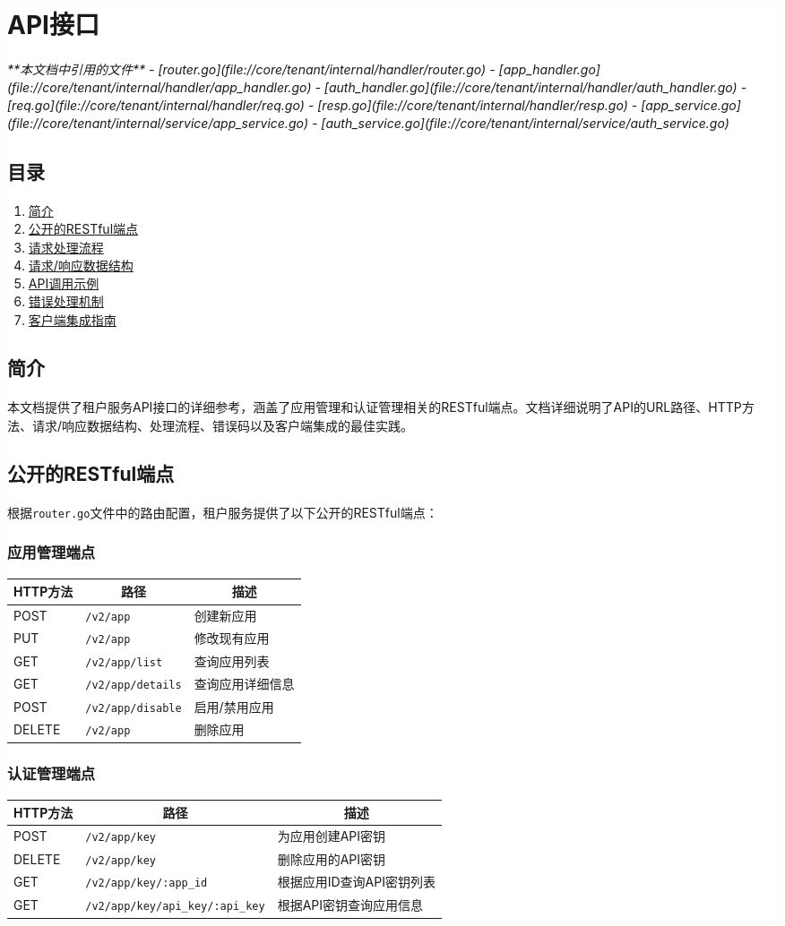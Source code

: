 # API接口

<cite>
**本文档中引用的文件**  
- [router.go](file://core/tenant/internal/handler/router.go)
- [app_handler.go](file://core/tenant/internal/handler/app_handler.go)
- [auth_handler.go](file://core/tenant/internal/handler/auth_handler.go)
- [req.go](file://core/tenant/internal/handler/req.go)
- [resp.go](file://core/tenant/internal/handler/resp.go)
- [app_service.go](file://core/tenant/internal/service/app_service.go)
- [auth_service.go](file://core/tenant/internal/service/auth_service.go)
</cite>

## 目录
1. [简介](#简介)
2. [公开的RESTful端点](#公开的restful端点)
3. [请求处理流程](#请求处理流程)
4. [请求/响应数据结构](#请求响应数据结构)
5. [API调用示例](#api调用示例)
6. [错误处理机制](#错误处理机制)
7. [客户端集成指南](#客户端集成指南)

## 简介
本文档提供了租户服务API接口的详细参考，涵盖了应用管理和认证管理相关的RESTful端点。文档详细说明了API的URL路径、HTTP方法、请求/响应数据结构、处理流程、错误码以及客户端集成的最佳实践。

## 公开的RESTful端点
根据`router.go`文件中的路由配置，租户服务提供了以下公开的RESTful端点：

### 应用管理端点
| HTTP方法 | 路径 | 描述 |
|---------|------|------|
| POST | `/v2/app` | 创建新应用 |
| PUT | `/v2/app` | 修改现有应用 |
| GET | `/v2/app/list` | 查询应用列表 |
| GET | `/v2/app/details` | 查询应用详细信息 |
| POST | `/v2/app/disable` | 启用/禁用应用 |
| DELETE | `/v2/app` | 删除应用 |

### 认证管理端点
| HTTP方法 | 路径 | 描述 |
|---------|------|------|
| POST | `/v2/app/key` | 为应用创建API密钥 |
| DELETE | `/v2/app/key` | 删除应用的API密钥 |
| GET | `/v2/app/key/:app_id` | 根据应用ID查询API密钥列表 |
| GET | `/v2/app/key/api_key/:api_key` | 根据API密钥查询应用信息 |
